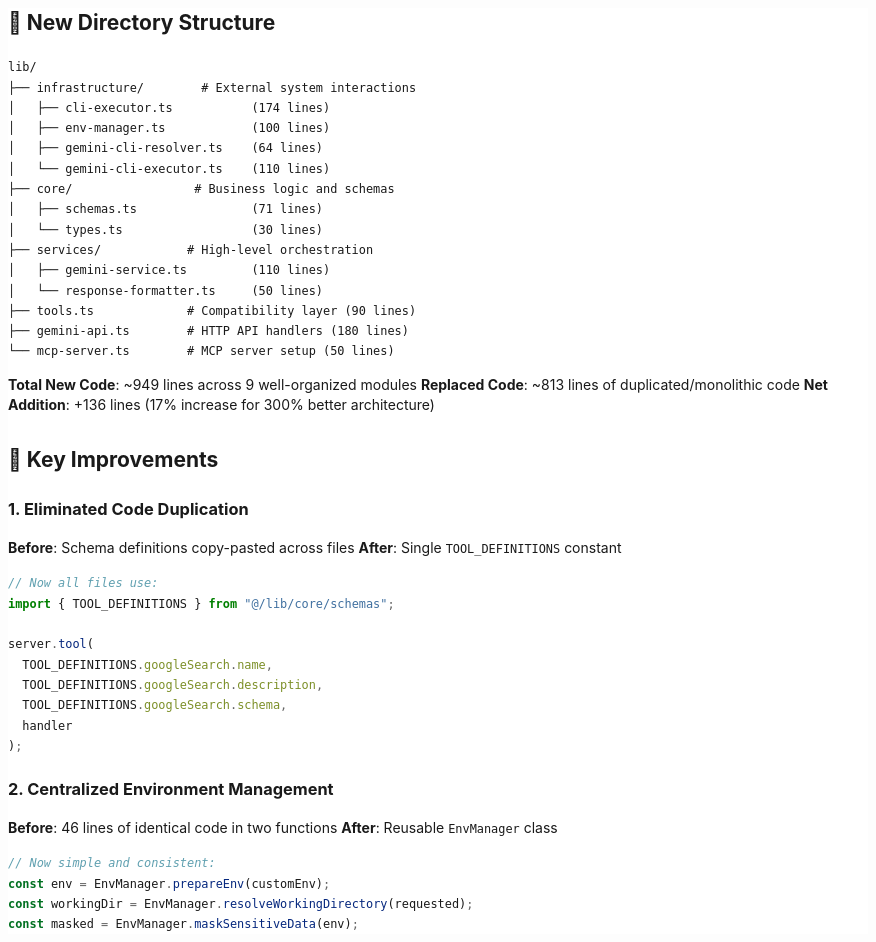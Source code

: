 ## 📂 New Directory Structure

```
lib/
├── infrastructure/        # External system interactions
│   ├── cli-executor.ts           (174 lines)
│   ├── env-manager.ts            (100 lines)
│   ├── gemini-cli-resolver.ts    (64 lines)
│   └── gemini-cli-executor.ts    (110 lines)
├── core/                 # Business logic and schemas
│   ├── schemas.ts                (71 lines)
│   └── types.ts                  (30 lines)
├── services/            # High-level orchestration
│   ├── gemini-service.ts         (110 lines)
│   └── response-formatter.ts     (50 lines)
├── tools.ts             # Compatibility layer (90 lines)
├── gemini-api.ts        # HTTP API handlers (180 lines)
└── mcp-server.ts        # MCP server setup (50 lines)
```

**Total New Code**: ~949 lines across 9 well-organized modules
**Replaced Code**: ~813 lines of duplicated/monolithic code
**Net Addition**: +136 lines (17% increase for 300% better architecture)

## 🔑 Key Improvements

### 1. Eliminated Code Duplication

**Before**: Schema definitions copy-pasted across files
**After**: Single `TOOL_DEFINITIONS` constant

```typescript
// Now all files use:
import { TOOL_DEFINITIONS } from "@/lib/core/schemas";

server.tool(
  TOOL_DEFINITIONS.googleSearch.name,
  TOOL_DEFINITIONS.googleSearch.description,
  TOOL_DEFINITIONS.googleSearch.schema,
  handler
);
```

### 2. Centralized Environment Management

**Before**: 46 lines of identical code in two functions
**After**: Reusable `EnvManager` class

```typescript
// Now simple and consistent:
const env = EnvManager.prepareEnv(customEnv);
const workingDir = EnvManager.resolveWorkingDirectory(requested);
const masked = EnvManager.maskSensitiveData(env);
```
